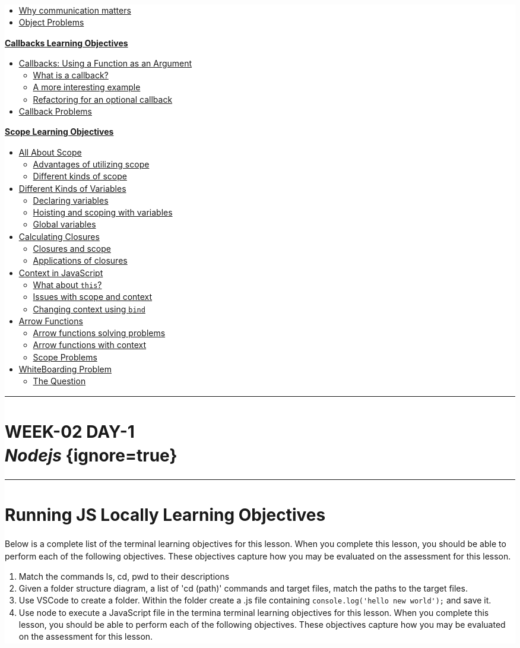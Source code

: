   - [Why communication matters](#why-communication-matters)
- [Object Problems](#object-problems)

[**Callbacks Learning Objectives**](#callbacks-learning-objectives)
- [Callbacks: Using a Function as an Argument](#callbacks-using-a-function-as-an-argument)
  - [What is a callback?](#what-is-a-callback)
  - [A more interesting example](#a-more-interesting-example)
  - [Refactoring for an optional callback](#refactoring-for-an-optional-callback)
- [Callback Problems](#callback-problems)

[**Scope Learning Objectives**](#scope-learning-objectives)
- [All About Scope](#all-about-scope)
  - [Advantages of utilizing scope](#advantages-of-utilizing-scope)
  - [Different kinds of scope](#different-kinds-of-scope)
- [Different Kinds of Variables](#different-kinds-of-variables)
  - [Declaring variables](#declaring-variables)
  - [Hoisting and scoping with variables](#hoisting-and-scoping-with-variables)
  - [Global variables](#global-variables)
- [Calculating Closures](#calculating-closures)
  - [Closures and scope](#closures-and-scope)
  - [Applications of closures](#applications-of-closures)
- [Context in JavaScript](#context-in-javascript)
  - [What about `this`?](#what-about-this)
  - [Issues with scope and context](#issues-with-scope-and-context)
  - [Changing context using `bind`](#changing-context-using-bind)
- [Arrow Functions](#arrow-functions)
  - [Arrow functions solving problems](#arrow-functions-solving-problems)
  - [Arrow functions with context](#arrow-functions-with-context)
  - [Scope Problems](#scope-problems)
- [WhiteBoarding Problem](#whiteboarding-problem)
  - [The Question](#the-question)


________________________________________________________________________________
# WEEK-02 DAY-1<br>*Nodejs* {ignore=true}
________________________________________________________________________________
# Running JS Locally Learning Objectives

Below is a complete list of the terminal learning objectives for this lesson.
When you complete this lesson, you should be able to perform each of the
following objectives. These objectives capture how you may be evaluated on the
assessment for this lesson.

1. Match the commands ls, cd, pwd to their descriptions
2. Given a folder structure diagram, a list of 'cd (path)' commands and target
   files, match the paths to the target files.
3. Use VSCode to create a folder. Within the folder create a .js file containing
   `console.log('hello new world');` and save it.
4. Use node to execute a JavaScript file in the termina terminal learning objectives for this lesson.
When you complete this lesson, you should be able to perform each of the
following objectives. These objectives capture how you may be evaluated on the
assessment for this lesson.
